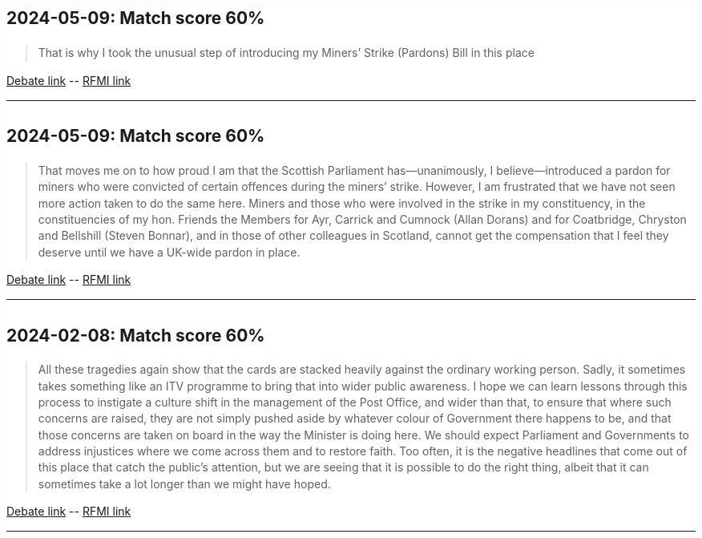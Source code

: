 

## 2024-05-09: Match score 60%

>That is why I took the unusual step of introducing my Miners’ Strike (Pardons) Bill in this place

[Debate link](https://www.theyworkforyou.com/debates/?id=2024-05-09b.754.3)  --  [RFMI link](https://www.theyworkforyou.com/mp/25278/register)


---



## 2024-05-09: Match score 60%

>That moves me on to how proud I am that the Scottish Parliament has—unanimously, I believe—introduced a pardon for miners who were convicted of certain offences during the miners’ strike. However, I am frustrated that we have not seen more action taken to do the same here. Miners and those who were involved in the strike in my constituency, in the constituencies of my hon. Friends the Members for Ayr, Carrick and Cumnock (Allan Dorans) and for Coatbridge, Chryston and Bellshill (Steven Bonnar), and in those of other colleagues in Scotland, cannot get the compensation that I feel they deserve until we have a UK-wide pardon in place.

[Debate link](https://www.theyworkforyou.com/debates/?id=2024-05-09b.754.3)  --  [RFMI link](https://www.theyworkforyou.com/mp/25278/register)


---



## 2024-02-08: Match score 60%

>All these tragedies again show that the cards are stacked heavily against the ordinary working person. Sadly, it sometimes takes something like an ITV programme to bring that into wider public awareness. I hope we can learn lessons through this process to instigate a culture shift in the management of the Post Office, and wider than that, to ensure that where such concerns are raised, they are not simply pushed aside by whatever colour of Government there happens to be, and that those concerns are taken on board in the way the Minister is doing here. We should expect Parliament and Governments to address injustices where we come across them and to restore faith. Too often, it is the negative headlines that come out of this place that catch the public’s attention, but we are seeing that it is possible to do the right thing, albeit that it can sometimes take a lot longer than we might have hoped.

[Debate link](https://www.theyworkforyou.com/debates/?id=2024-02-08b.421.0)  --  [RFMI link](https://www.theyworkforyou.com/mp/25278/register)


---

